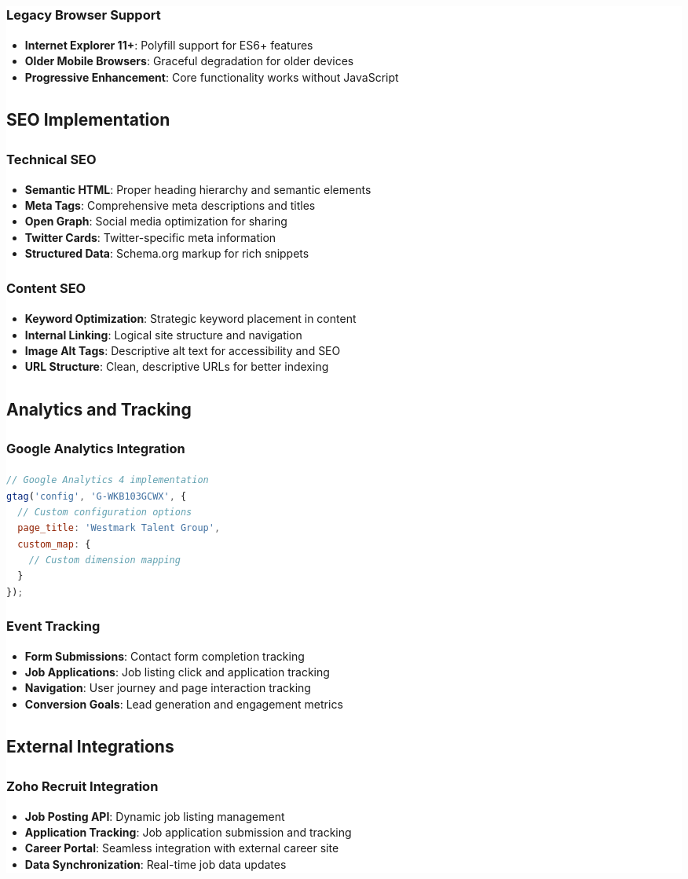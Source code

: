 ### Legacy Browser Support
- **Internet Explorer 11+**: Polyfill support for ES6+ features
- **Older Mobile Browsers**: Graceful degradation for older devices
- **Progressive Enhancement**: Core functionality works without JavaScript

## SEO Implementation

### Technical SEO
- **Semantic HTML**: Proper heading hierarchy and semantic elements
- **Meta Tags**: Comprehensive meta descriptions and titles
- **Open Graph**: Social media optimization for sharing
- **Twitter Cards**: Twitter-specific meta information
- **Structured Data**: Schema.org markup for rich snippets

### Content SEO
- **Keyword Optimization**: Strategic keyword placement in content
- **Internal Linking**: Logical site structure and navigation
- **Image Alt Tags**: Descriptive alt text for accessibility and SEO
- **URL Structure**: Clean, descriptive URLs for better indexing

## Analytics and Tracking

### Google Analytics Integration
```javascript
// Google Analytics 4 implementation
gtag('config', 'G-WKB103GCWX', {
  // Custom configuration options
  page_title: 'Westmark Talent Group',
  custom_map: {
    // Custom dimension mapping
  }
});
```

### Event Tracking
- **Form Submissions**: Contact form completion tracking
- **Job Applications**: Job listing click and application tracking
- **Navigation**: User journey and page interaction tracking
- **Conversion Goals**: Lead generation and engagement metrics

## External Integrations

### Zoho Recruit Integration
- **Job Posting API**: Dynamic job listing management
- **Application Tracking**: Job application submission and tracking
- **Career Portal**: Seamless integration with external career site
- **Data Synchronization**: Real-time job data updates
